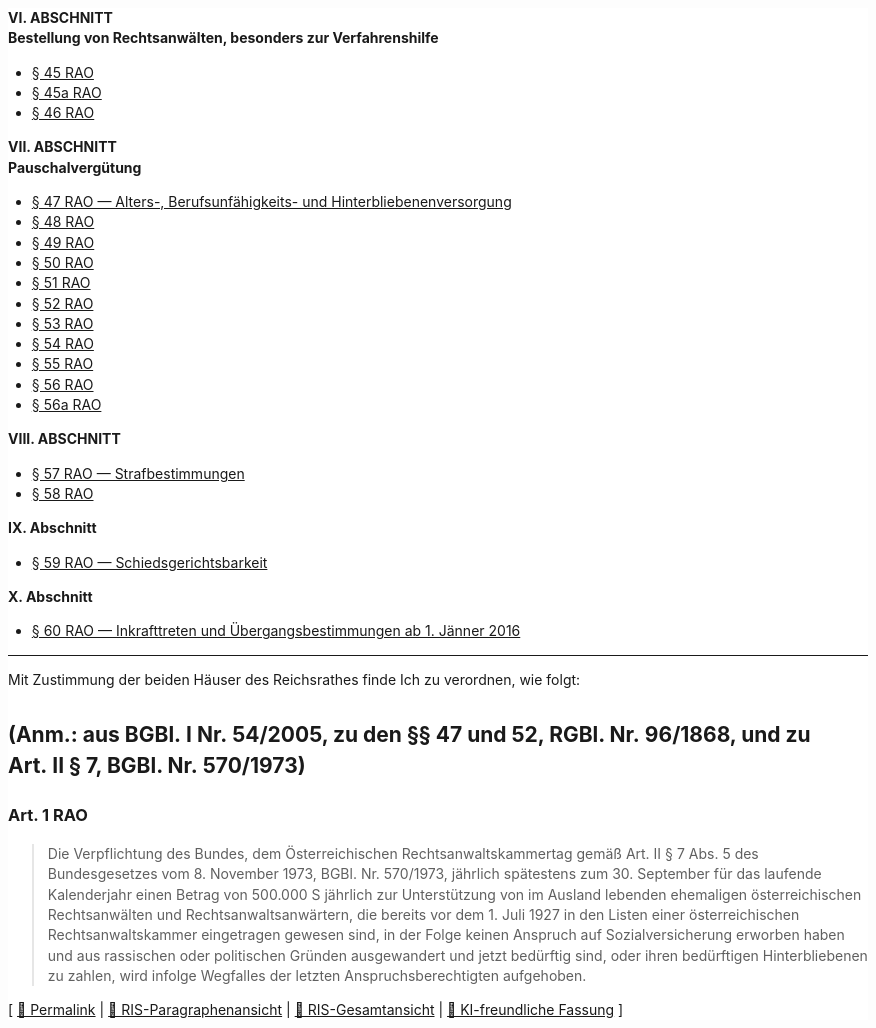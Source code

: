 **VI. ABSCHNITT**  
**Bestellung von Rechtsanwälten, besonders zur Verfahrenshilfe**  
* [§ 45 RAO](#-45-rao)  
* [§ 45a RAO](#-45a-rao)  
* [§ 46 RAO](#-46-rao)

**VII. ABSCHNITT**  
**Pauschalvergütung**  
* [§ 47 RAO — Alters-, Berufsunfähigkeits- und Hinterbliebenenversorgung](#-47-rao--alters--berufsunfähigkeits--und-hinterbliebenenversorgung)  
* [§ 48 RAO](#-48-rao)  
* [§ 49 RAO](#-49-rao)  
* [§ 50 RAO](#-50-rao)  
* [§ 51 RAO](#-51-rao)  
* [§ 52 RAO](#-52-rao)  
* [§ 53 RAO](#-53-rao)  
* [§ 54 RAO](#-54-rao)  
* [§ 55 RAO](#-55-rao)  
* [§ 56 RAO](#-56-rao)  
* [§ 56a RAO](#-56a-rao)

**VIII. ABSCHNITT**  
* [§ 57 RAO — Strafbestimmungen](#-57-rao--strafbestimmungen)  
* [§ 58 RAO](#-58-rao)

**IX. Abschnitt**  
* [§ 59 RAO — Schiedsgerichtsbarkeit](#-59-rao--schiedsgerichtsbarkeit)

**X. Abschnitt**  
* [§ 60 RAO — Inkrafttreten und Übergangsbestimmungen ab 1. Jänner 2016](#-60-rao--inkrafttreten-und-übergangsbestimmungen-ab-1-jänner-2016)

----

Mit Zustimmung der beiden Häuser des Reichsrathes finde Ich zu verordnen, wie folgt:

## (Anm.: aus BGBl. I Nr. 54/2005, zu den §§ 47 und 52, RGBl. Nr. 96/1868, und zu Art. II § 7, BGBl. Nr. 570/1973)

### Art. 1 RAO

> Die Verpflichtung des Bundes, dem Österreichischen Rechtsanwaltskammertag gemäß Art\. II § 7 Abs\. 5 des Bundesgesetzes vom 8\. November 1973, BGBl\. Nr\. 570/1973, jährlich spätestens zum 30\. September für das laufende Kalenderjahr einen Betrag von 500\.000 S jährlich zur Unterstützung von im Ausland lebenden ehemaligen österreichischen Rechtsanwälten und Rechtsanwaltsanwärtern, die bereits vor dem 1\. Juli 1927 in den Listen einer österreichischen Rechtsanwaltskammer eingetragen gewesen sind, in der Folge keinen Anspruch auf Sozialversicherung erworben haben und aus rassischen oder politischen Gründen ausgewandert und jetzt bedürftig sind, oder ihren bedürftigen Hinterbliebenen zu zahlen, wird infolge Wegfalles der letzten Anspruchsberechtigten aufgehoben\.

\[ [🔗 Permalink](https://github.com/clairexen/LawAT/blob/main/files/BG.RAO.md#art-1-rao) | [📜 RIS-Paragraphenansicht](http://www.ris.bka.gv.at/NormDokument.wxe?Abfrage=Bundesnormen&Gesetzesnummer=10001673&Paragraf=1) | [📖 RIS-Gesamtansicht](https://ris.bka.gv.at/GeltendeFassung.wxe?Abfrage=Bundesnormen&Gesetzesnummer=10001673#MainContent_DocumentRepeater_BundesnormenCompleteNormDocumentData_108_TextContainer_108) | [🤖 KI-freundliche Fassung](https://github.com/clairexen/LawAT/blob/main/files/BG.RAO.001.md#art-1-rao) \]
